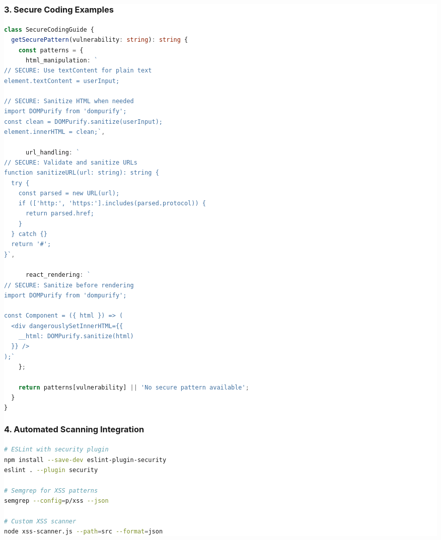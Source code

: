 ### 3. Secure Coding Examples

```typescript
class SecureCodingGuide {
  getSecurePattern(vulnerability: string): string {
    const patterns = {
      html_manipulation: `
// SECURE: Use textContent for plain text
element.textContent = userInput;

// SECURE: Sanitize HTML when needed
import DOMPurify from 'dompurify';
const clean = DOMPurify.sanitize(userInput);
element.innerHTML = clean;`,

      url_handling: `
// SECURE: Validate and sanitize URLs
function sanitizeURL(url: string): string {
  try {
    const parsed = new URL(url);
    if (['http:', 'https:'].includes(parsed.protocol)) {
      return parsed.href;
    }
  } catch {}
  return '#';
}`,

      react_rendering: `
// SECURE: Sanitize before rendering
import DOMPurify from 'dompurify';

const Component = ({ html }) => (
  <div dangerouslySetInnerHTML={{
    __html: DOMPurify.sanitize(html)
  }} />
);`
    };

    return patterns[vulnerability] || 'No secure pattern available';
  }
}
```

### 4. Automated Scanning Integration

```bash
# ESLint with security plugin
npm install --save-dev eslint-plugin-security
eslint . --plugin security

# Semgrep for XSS patterns
semgrep --config=p/xss --json

# Custom XSS scanner
node xss-scanner.js --path=src --format=json
```

